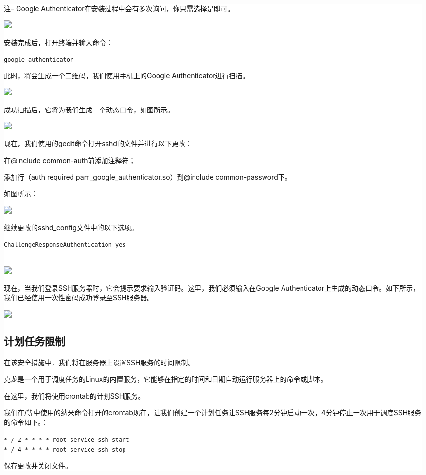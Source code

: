 注– Google Authenticator在安装过程中会有多次询问，你只需选择是即可。
 
![][22]
 
安装完成后，打开终端并输入命令：

```
google-authenticator
```
 
此时，将会生成一个二维码，我们使用手机上的Google Authenticator进行扫描。
 
![][23]
 
成功扫描后，它将为我们生成一个动态口令，如图所示。
 
![][24]
 
现在，我们使用的gedit命令打开sshd的文件并进行以下更改：
 
在@include common-auth前添加注释符；
 
添加行（auth required pam_google_authenticator.so）到@include common-password下。
 
如图所示：
 
![][25]
 
继续更改的sshd_config文件中的以下选项。

```
ChallengeResponseAuthentication yes


```
 
![][26]
 
现在，当我们登录SSH服务器时，它会提示要求输入验证码。这里，我们必须输入在Google Authenticator上生成的动态口令。如下所示，我们已经使用一次性密码成功登录至SSH服务器。
 
![][27]
 
## 计划任务限制
 
在该安全措施中，我们将在服务器上设置SSH服务的时间限制。
 
克龙是一个用于调度任务的Linux的内置服务，它能够在指定的时间和日期自动运行服务器上的命令或脚本。
 
在这里，我们将使用crontab的计划SSH服务。
 
我们在/等中使用的纳米命令打开的crontab现在，让我们创建一个计划任务让SSH服务每2分钟启动一次，4分钟停止一次用于调度SSH服务的命令如下。：

```
* / 2 * * * * root service ssh start
* / 4 * * * * root service ssh stop
```
 
保存更改并关闭文件。
 

[31]: http://www.hackingarticles.in/multiple-ways-to-secure-ssh-port/
[0]: https://img2.tuicool.com/73IviaU.jpg
[1]: https://img2.tuicool.com/ArANJfM.jpg
[2]: https://img1.tuicool.com/3aMnuiB.jpg
[3]: https://img2.tuicool.com/ueYR3qf.jpg
[4]: https://img0.tuicool.com/Mbq6ne3.jpg
[5]: https://img1.tuicool.com/BRV7baZ.jpg
[6]: https://img0.tuicool.com/jeQZzam.jpg
[7]: https://img1.tuicool.com/riEviyr.jpg
[8]: https://img2.tuicool.com/vYRbey3.jpg
[9]: https://img1.tuicool.com/YzQNnia.jpg
[10]: https://img1.tuicool.com/IvEr6vy.jpg
[11]: https://img1.tuicool.com/v2muMrj.jpg
[12]: https://img1.tuicool.com/zQj6jmN.jpg
[13]: https://img1.tuicool.com/QVnmqee.jpg
[14]: https://img0.tuicool.com/fi2aAzu.jpg
[15]: https://img0.tuicool.com/uiMvM3R.jpg
[16]: https://img0.tuicool.com/JjuQRjj.jpg
[17]: https://img2.tuicool.com/vEVbmeY.jpg
[18]: https://img0.tuicool.com/N7Fzemm.jpg
[19]: https://img2.tuicool.com/neEBRnJ.jpg
[20]: https://img1.tuicool.com/buMVbae.jpg
[21]: https://img1.tuicool.com/UJzmquy.jpg
[22]: https://img1.tuicool.com/JJBjuaz.jpg
[23]: https://img2.tuicool.com/Fn2eiyZ.jpg
[24]: https://img0.tuicool.com/a2eUbaI.jpg
[25]: https://img0.tuicool.com/uaYRNbr.jpg
[26]: https://img0.tuicool.com/e6FRJjy.jpg
[27]: https://img2.tuicool.com/UnEVvy6.jpg
[28]: https://img0.tuicool.com/6Bruuyy.jpg
[29]: https://img2.tuicool.com/IZBfIrq.jpg
[30]: https://img0.tuicool.com/vAbUfe3.jpg